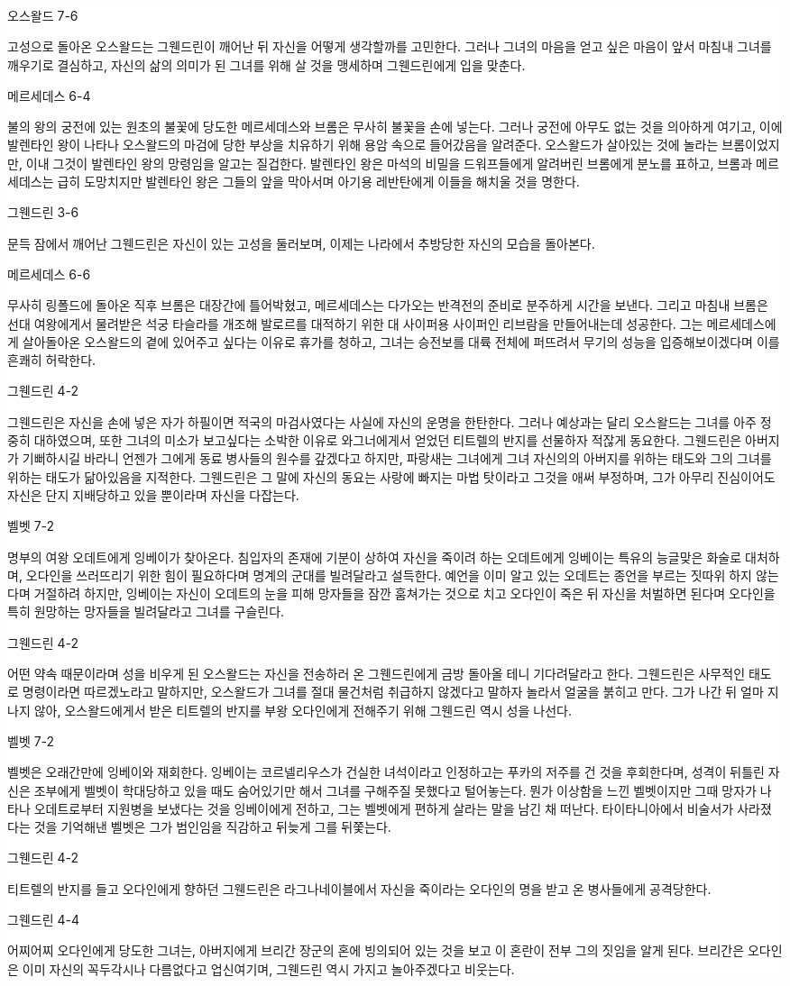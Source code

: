 오스왈드 7-6  

고성으로 돌아온 오스왈드는 그웬드린이 깨어난 뒤 자신을 어떻게 생각할까를 고민한다. 그러나 그녀의 마음을 얻고 싶은 마음이 앞서 마침내
그녀를 깨우기로 결심하고, 자신의 삶의 의미가 된 그녀를 위해 살 것을 맹세하며 그웬드린에게 입을 맞춘다.

메르세데스 6-4  

불의 왕의 궁전에 있는 원초의 불꽃에 당도한 메르세데스와 브롬은 무사히 불꽃을 손에 넣는다. 그러나 궁전에 아무도 없는 것을 의아하게
여기고, 이에 발렌타인 왕이 나타나 오스왈드의 마검에 당한 부상을 치유하기 위해 용암 속으로 들어갔음을 알려준다. 오스왈드가 살아있는 것에
놀라는 브롬이었지만, 이내 그것이 발렌타인 왕의 망령임을 알고는 질겁한다. 발렌타인 왕은 마석의 비밀을 드워프들에게 알려버린 브롬에게 분노를
표하고, 브롬과 메르세데스는 급히 도망치지만 발렌타인 왕은 그들의 앞을 막아서며 아기용 레반탄에게 이들을 해치울 것을 명한다.  

그웬드린 3-6  

문득 잠에서 깨어난 그웬드린은 자신이 있는 고성을 둘러보며, 이제는 나라에서 추방당한 자신의 모습을 돌아본다.

메르세데스 6-6  

무사히 링폴드에 돌아온 직후 브롬은 대장간에 틀어박혔고, 메르세데스는 다가오는 반격전의 준비로 분주하게 시간을 보낸다. 그리고 마침내 브롬은
선대 여왕에게서 물려받은 석궁 타슬라를 개조해 발로르를 대적하기 위한 대 사이퍼용 사이퍼인 리브람을 만들어내는데 성공한다. 그는
메르세데스에게 살아돌아온 오스왈드의 곁에 있어주고 싶다는 이유로 휴가를 청하고, 그녀는 승전보를 대륙 전체에 퍼뜨려서 무기의 성능을
입증해보이겠다며 이를 흔쾌히 허락한다.  

그웬드린 4-2  

그웬드린은 자신을 손에 넣은 자가 하필이면 적국의 마검사였다는 사실에 자신의 운명을 한탄한다. 그러나 예상과는 달리 오스왈드는 그녀를 아주
정중히 대하였으며, 또한 그녀의 미소가 보고싶다는 소박한 이유로 와그너에게서 얻었던 티트렐의 반지를 선물하자 적잖게 동요한다. 그웬드린은
아버지가 기뻐하시길 바라니 언젠가 그에게 동료 병사들의 원수를 갚겠다고 하지만, 파랑새는 그녀에게 그녀 자신의의 아버지를 위하는 태도와 그의
그녀를 위하는 태도가 닮아있음을 지적한다. 그웬드린은 그 말에 자신의 동요는 사랑에 빠지는 마법 탓이라고 그것을 애써 부정하며, 그가 아무리
진심이어도 자신은 단지 지배당하고 있을 뿐이라며 자신을 다잡는다.

벨벳 7-2  

명부의 여왕 오데트에게 잉베이가 찾아온다. 침입자의 존재에 기분이 상하여 자신을 죽이려 하는 오데트에게 잉베이는 특유의 능글맞은 화술로
대처하며, 오다인을 쓰러뜨리기 위한 힘이 필요하다며 명계의 군대를 빌려달라고 설득한다. 예언을 이미 알고 있는 오데트는 종언을 부르는 짓따위
하지 않는다며 거절하려 하지만, 잉베이는 자신이 오데트의 눈을 피해 망자들을 잠깐 훔쳐가는 것으로 치고 오다인이 죽은 뒤 자신을 처벌하면
된다며 오다인을 특히 원망하는 망자들을 빌려달라고 그녀를 구슬린다.  

그웬드린 4-2  

어떤 약속 때문이라며 성을 비우게 된 오스왈드는 자신을 전송하러 온 그웬드린에게 금방 돌아올 테니 기다려달라고 한다. 그웬드린은 사무적인
태도로 명령이라면 따르겠노라고 말하지만, 오스왈드가 그녀를 절대 물건처럼 취급하지 않겠다고 말하자 놀라서 얼굴을 붉히고 만다. 그가 나간 뒤
얼마 지나지 않아, 오스왈드에게서 받은 티트렐의 반지를 부왕 오다인에게 전해주기 위해 그웬드린 역시 성을 나선다.

벨벳 7-2  

벨벳은 오래간만에 잉베이와 재회한다. 잉베이는 코르넬리우스가 건실한 녀석이라고 인정하고는 푸카의 저주를 건 것을 후회한다며, 성격이 뒤틀린
자신은 조부에게 벨벳이 학대당하고 있을 때도 숨어있기만 해서 그녀를 구해주질 못했다고 털어놓는다. 뭔가 이상함을 느낀 벨벳이지만 그때 망자가
나타나 오데트로부터 지원병을 보냈다는 것을 잉베이에게 전하고, 그는 벨벳에게 편하게 살라는 말을 남긴 채 떠난다. 타이타니아에서 비술서가
사라졌다는 것을 기억해낸 벨벳은 그가 범인임을 직감하고 뒤늦게 그를 뒤쫓는다.  

그웬드린 4-2  

티트렐의 반지를 들고 오다인에게 향하던 그웬드린은 라그나네이블에서 자신을 죽이라는 오다인의 명을 받고 온 병사들에게 공격당한다.  

그웬드린 4-4  

어찌어찌 오다인에게 당도한 그녀는, 아버지에게 브리간 장군의 혼에 빙의되어 있는 것을 보고 이 혼란이 전부 그의 짓임을 알게 된다. 브리간은
오다인은 이미 자신의 꼭두각시나 다름없다고 업신여기며, 그웬드린 역시 가지고 놀아주겠다고 비웃는다.  
